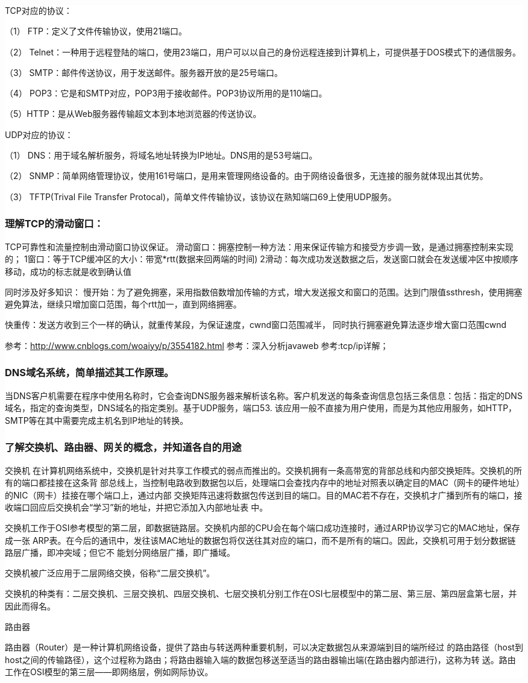 
TCP对应的协议：

（1） FTP：定义了文件传输协议，使用21端口。

（2） Telnet：一种用于远程登陆的端口，使用23端口，用户可以以自己的身份远程连接到计算机上，可提供基于DOS模式下的通信服务。

（3） SMTP：邮件传送协议，用于发送邮件。服务器开放的是25号端口。

（4） POP3：它是和SMTP对应，POP3用于接收邮件。POP3协议所用的是110端口。

（5）HTTP：是从Web服务器传输超文本到本地浏览器的传送协议。

UDP对应的协议：

（1） DNS：用于域名解析服务，将域名地址转换为IP地址。DNS用的是53号端口。

（2） SNMP：简单网络管理协议，使用161号端口，是用来管理网络设备的。由于网络设备很多，无连接的服务就体现出其优势。

（3） TFTP(Trival File Transfer Protocal)，简单文件传输协议，该协议在熟知端口69上使用UDP服务。


### 理解TCP的滑动窗口：
TCP可靠性和流量控制由滑动窗口协议保证。
滑动窗口：拥塞控制一种方法：用来保证传输方和接受方步调一致，是通过拥塞控制来实现的；
1窗口：等于TCP缓冲区的大小：带宽*rtt(数据来回两端的时间)
2滑动：每次成功发送数据之后，发送窗口就会在发送缓冲区中按顺序移动，成功的标志就是收到确认值

同时涉及好多知识：
慢开始：为了避免拥塞，采用指数倍数增加传输的方式，增大发送报文和窗口的范围。达到门限值ssthresh，使用拥塞避免算法，继续只增加窗口范围，每个rtt加一，直到网络拥塞。
         
快重传：发送方收到三个一样的确认，就重传某段，为保证速度，cwnd窗口范围减半， 同时执行拥塞避免算法逐步增大窗口范围cwnd

参考：http://www.cnblogs.com/woaiyy/p/3554182.html
参考：深入分析javaweb
参考:tcp/ip详解；

### DNS域名系统，简单描述其工作原理。
当DNS客户机需要在程序中使用名称时，它会查询DNS服务器来解析该名称。客户机发送的每条查询信息包括三条信息：包括：指定的DNS域名，指定的查询类型，DNS域名的指定类别。基于UDP服务，端口53. 该应用一般不直接为用户使用，而是为其他应用服务，如HTTP，SMTP等在其中需要完成主机名到IP地址的转换。


### 了解交换机、路由器、网关的概念，并知道各自的用途
交换机
在计算机网络系统中，交换机是针对共享工作模式的弱点而推出的。交换机拥有一条高带宽的背部总线和内部交换矩阵。交换机的所有的端口都挂接在这条背 部总线上，当控制电路收到数据包以后，处理端口会查找内存中的地址对照表以确定目的MAC（网卡的硬件地址）的NIC（网卡）挂接在哪个端口上，通过内部 交换矩阵迅速将数据包传送到目的端口。目的MAC若不存在，交换机才广播到所有的端口，接收端口回应后交换机会“学习”新的地址，并把它添加入内部地址表 中。


交换机工作于OSI参考模型的第二层，即数据链路层。交换机内部的CPU会在每个端口成功连接时，通过ARP协议学习它的MAC地址，保存成一张 ARP表。在今后的通讯中，发往该MAC地址的数据包将仅送往其对应的端口，而不是所有的端口。因此，交换机可用于划分数据链路层广播，即冲突域；但它不 能划分网络层广播，即广播域。

交换机被广泛应用于二层网络交换，俗称“二层交换机”。

交换机的种类有：二层交换机、三层交换机、四层交换机、七层交换机分别工作在OSI七层模型中的第二层、第三层、第四层盒第七层，并因此而得名。

路由器

路由器（Router）是一种计算机网络设备，提供了路由与转送两种重要机制，可以决定数据包从来源端到目的端所经过 的路由路径（host到host之间的传输路径），这个过程称为路由；将路由器输入端的数据包移送至适当的路由器输出端(在路由器内部进行)，这称为转 送。路由工作在OSI模型的第三层——即网络层，例如网际协议。
